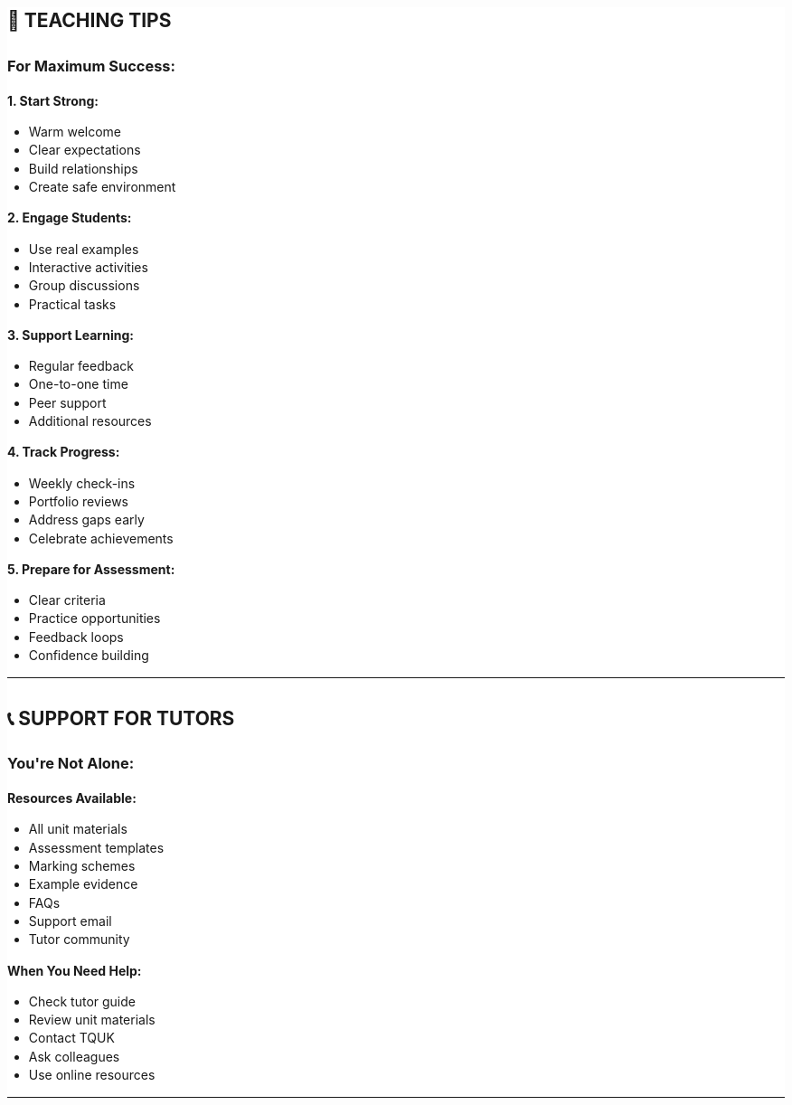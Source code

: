 
## 🎯 TEACHING TIPS

### **For Maximum Success:**

**1. Start Strong:**
- Warm welcome
- Clear expectations
- Build relationships
- Create safe environment

**2. Engage Students:**
- Use real examples
- Interactive activities
- Group discussions
- Practical tasks

**3. Support Learning:**
- Regular feedback
- One-to-one time
- Peer support
- Additional resources

**4. Track Progress:**
- Weekly check-ins
- Portfolio reviews
- Address gaps early
- Celebrate achievements

**5. Prepare for Assessment:**
- Clear criteria
- Practice opportunities
- Feedback loops
- Confidence building

---

## 📞 SUPPORT FOR TUTORS

### **You're Not Alone:**

**Resources Available:**
- All unit materials
- Assessment templates
- Marking schemes
- Example evidence
- FAQs
- Support email
- Tutor community

**When You Need Help:**
- Check tutor guide
- Review unit materials
- Contact TQUK
- Ask colleagues
- Use online resources

---
